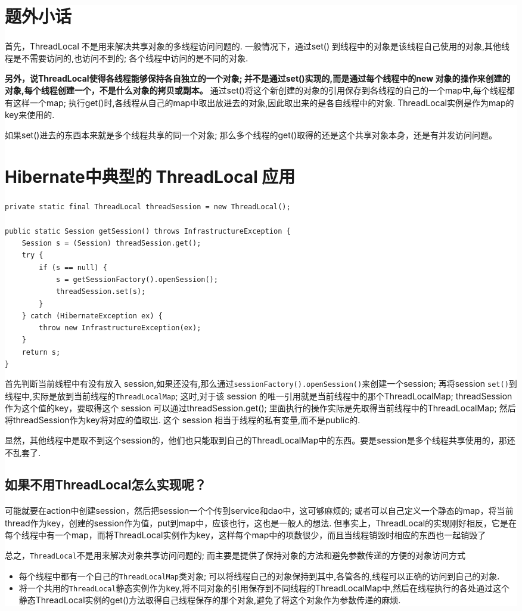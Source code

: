 # 题外小话
首先，ThreadLocal 不是用来解决共享对象的多线程访问问题的.
一般情况下，通过set() 到线程中的对象是该线程自己使用的对象,其他线程是不需要访问的,也访问不到的;
各个线程中访问的是不同的对象.

**另外，说ThreadLocal使得各线程能够保持各自独立的一个对象;
并不是通过set()实现的,而是通过每个线程中的new 对象的操作来创建的对象,每个线程创建一个，不是什么对象的拷贝或副本。**
通过set()将这个新创建的对象的引用保存到各线程的自己的一个map中,每个线程都有这样一个map;
执行get()时,各线程从自己的map中取出放进去的对象,因此取出来的是各自线程中的对象.
ThreadLocal实例是作为map的key来使用的.

如果set()进去的东西本来就是多个线程共享的同一个对象;
那么多个线程的get()取得的还是这个共享对象本身，还是有并发访问问题。

# Hibernate中典型的 ThreadLocal 应用
```
private static final ThreadLocal threadSession = new ThreadLocal();  
  
public static Session getSession() throws InfrastructureException {  
    Session s = (Session) threadSession.get();  
    try {  
        if (s == null) {  
            s = getSessionFactory().openSession();  
            threadSession.set(s);  
        }  
    } catch (HibernateException ex) {  
        throw new InfrastructureException(ex);  
    }  
    return s;  
}  
```
首先判断当前线程中有没有放入 session,如果还没有,那么通过`sessionFactory().openSession()`来创建一个session;
再将session `set()`到线程中,实际是放到当前线程的`ThreadLocalMap`;
这时,对于该 session 的唯一引用就是当前线程中的那个ThreadLocalMap;
threadSession 作为这个值的key，要取得这个 session 可以通过threadSession.get();
里面执行的操作实际是先取得当前线程中的ThreadLocalMap;
然后将threadSession作为key将对应的值取出.
这个 session 相当于线程的私有变量,而不是public的.

显然，其他线程中是取不到这个session的，他们也只能取到自己的ThreadLocalMap中的东西。要是session是多个线程共享使用的，那还不乱套了.

## 如果不用ThreadLocal怎么实现呢？
可能就要在action中创建session，然后把session一个个传到service和dao中，这可够麻烦的;
或者可以自己定义一个静态的map，将当前thread作为key，创建的session作为值，put到map中，应该也行，这也是一般人的想法.
但事实上，ThreadLocal的实现刚好相反，它是在每个线程中有一个map，而将ThreadLocal实例作为key，这样每个map中的项数很少，而且当线程销毁时相应的东西也一起销毁了

总之，`ThreadLocal`不是用来解决对象共享访问问题的;
而主要是提供了保持对象的方法和避免参数传递的方便的对象访问方式

- 每个线程中都有一个自己的`ThreadLocalMap`类对象;
可以将线程自己的对象保持到其中,各管各的,线程可以正确的访问到自己的对象.
- 将一个共用的`ThreadLocal`静态实例作为key,将不同对象的引用保存到不同线程的ThreadLocalMap中,然后在线程执行的各处通过这个静态ThreadLocal实例的get()方法取得自己线程保存的那个对象,避免了将这个对象作为参数传递的麻烦.
